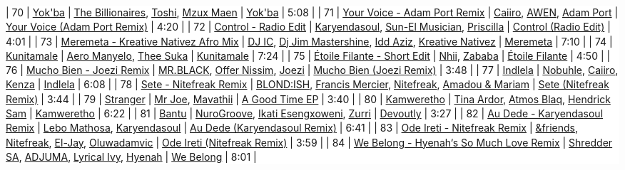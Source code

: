 | 70 | [Yok'ba](https://open.spotify.com/track/1RQiSCfqj3C51Om1glomKR) | [The Billionaires](https://open.spotify.com/artist/5gLAgBXxn26YXtBIODWfks), [Toshi](https://open.spotify.com/artist/2bIg95CGHmriFZX7MsnFRK), [Mzux Maen](https://open.spotify.com/artist/3AqE17ZUeQYdJuQhb1gFZ0) | [Yok'ba](https://open.spotify.com/album/3Pr4qbUM4E3jTZCtLuwWRH) | 5:08 |
| 71 | [Your Voice \- Adam Port Remix](https://open.spotify.com/track/1Rv6Lfdcny3Avjmpm4W4YM) | [Caiiro](https://open.spotify.com/artist/0fs9otT9TtwXUOcFXZomZY), [AWEN](https://open.spotify.com/artist/5uOaNXrr4qGx9YXbo9HaUl), [Adam Port](https://open.spotify.com/artist/2loEsOijJ6XiGzWYFXMIRk) | [Your Voice \(Adam Port Remix\)](https://open.spotify.com/album/7i97hHLFqXAVFIIsUGw2Da) | 4:20 |
| 72 | [Control \- Radio Edit](https://open.spotify.com/track/3kAyD8NYOjmeNCopdd28Iw) | [Karyendasoul](https://open.spotify.com/artist/2eSj64hhMVJPYbjpli6k4p), [Sun\-El Musician](https://open.spotify.com/artist/0W8WpLB5WoXLgiA193LXk6), [Priscilla](https://open.spotify.com/artist/35dOlJVSlUnLCztw8UBNAx) | [Control \(Radio Edit\)](https://open.spotify.com/album/0pFC3iXgE4KY0wMBY3BADE) | 4:01 |
| 73 | [Meremeta \- Kreative Nativez Afro Mix](https://open.spotify.com/track/5tBwPquApWD6zFKlL7Mv70) | [DJ IC](https://open.spotify.com/artist/5m0mPka5wvWns733bGWIHz), [Dj Jim Mastershine](https://open.spotify.com/artist/63xZCjmz39rg3enEgZ5A6u), [Idd Aziz](https://open.spotify.com/artist/0LC3HTEh3afI3UfpmSdShk), [Kreative Nativez](https://open.spotify.com/artist/4s2DjPiXzoh6KErcgfMl6G) | [Meremeta](https://open.spotify.com/album/4kF0kWybn8DTeASl6Dt27G) | 7:10 |
| 74 | [Kunitamale](https://open.spotify.com/track/446T86UmUBOvGnzYYCCttb) | [Aero Manyelo](https://open.spotify.com/artist/637OrGlmcAsqUNdFQPj79Z), [Thee Suka](https://open.spotify.com/artist/0UKxhX9dIF8XkLRbKrQcoN) | [Kunitamale](https://open.spotify.com/album/5df09cDBAMKQ7rMKzZ1b0S) | 7:24 |
| 75 | [Étoile Filante \- Short Edit](https://open.spotify.com/track/7CRNnRJDsPrqaI2z7d0kfa) | [Nhii](https://open.spotify.com/artist/6doAywRfMwvRw4N6e3LR7X), [Zababa](https://open.spotify.com/artist/4AgSjffQIHV2LtziwSQk03) | [Étoile Filante](https://open.spotify.com/album/1YJZWU4eM4OJUXUd2foSfg) | 4:50 |
| 76 | [Mucho Bien \- Joezi Remix](https://open.spotify.com/track/0Ddeid0TvlJGI1d01nI2G6) | [MR.BLACK](https://open.spotify.com/artist/7tGP2lCt2Xkoc3BCN13NWU), [Offer Nissim](https://open.spotify.com/artist/2U5N2KMBT6aFPrQMygMkhj), [Joezi](https://open.spotify.com/artist/2mC93i8OOfK2jpFERbVv8B) | [Mucho Bien \(Joezi Remix\)](https://open.spotify.com/album/1HHowovrMxFiwwEB83Cyyo) | 3:48 |
| 77 | [Indlela](https://open.spotify.com/track/20biXVfOt8Fm1Mxo123d5c) | [Nobuhle](https://open.spotify.com/artist/2SuwWqS2g4w2GSE4lxD1UM), [Caiiro](https://open.spotify.com/artist/0fs9otT9TtwXUOcFXZomZY), [Kenza](https://open.spotify.com/artist/3UJzA9qzl9gaEf41cT0ETi) | [Indlela](https://open.spotify.com/album/4SHct7kn98G7DW5KanqFO2) | 6:08 |
| 78 | [Sete \- Nitefreak Remix](https://open.spotify.com/track/0Evni7gpUVEAJn3qE9PNY4) | [BLOND:ISH](https://open.spotify.com/artist/6zsJjoCtL1WByG0VsuFWzR), [Francis Mercier](https://open.spotify.com/artist/44qAhQu52dYKcHOFQd3esf), [Nitefreak](https://open.spotify.com/artist/6lbUCWVW3hgQgrJwB8wadJ), [Amadou & Mariam](https://open.spotify.com/artist/3KH7WsR2JZQ94Ik8SyabU6) | [Sete \(Nitefreak Remix\)](https://open.spotify.com/album/3yvWSNvxkbUMUnhOLtXfCG) | 3:44 |
| 79 | [Stranger](https://open.spotify.com/track/2xwRHtmQ581OhOBlHTPlSa) | [Mr Joe](https://open.spotify.com/artist/79FhvDnJD146q8X3kYtXmG), [Mavathii](https://open.spotify.com/artist/2OdSQuWGdhAOBay0rPkOiF) | [A Good Time EP](https://open.spotify.com/album/5E84IJPLmOThrz5DX2hKyp) | 3:40 |
| 80 | [Kamweretho](https://open.spotify.com/track/6NozWuL6Hclo1rPq66Ndbt) | [Tina Ardor](https://open.spotify.com/artist/6PfUzWVHGENDyfBVEYNIZD), [Atmos Blaq](https://open.spotify.com/artist/1cwvUNi7IRMN3zisgyKTzM), [Hendrick Sam](https://open.spotify.com/artist/3JCq2a0rntSwS9gtnhfNO9) | [Kamweretho](https://open.spotify.com/album/1yV5WlSsJQGBnFynhpNG4i) | 6:22 |
| 81 | [Bantu](https://open.spotify.com/track/36SAjjtQdxP6GlinDyKj1Q) | [NuroGroove](https://open.spotify.com/artist/6x54M39fgFgXmXvlqWk1nv), [Ikati Esengxoweni](https://open.spotify.com/artist/2QqK28vQDJAgUSBsTnWOk5), [Zurri](https://open.spotify.com/artist/34YnJVbw7LAKC7VD6ZtPqQ) | [Devoutly](https://open.spotify.com/album/36r0mclEBgZy1pHFwq62TX) | 3:27 |
| 82 | [Au Dede \- Karyendasoul Remix](https://open.spotify.com/track/6nXZdEDO1ksyr8113Qsplt) | [Lebo Mathosa](https://open.spotify.com/artist/1Ml1ICUucZgJMx8Y4t9aJo), [Karyendasoul](https://open.spotify.com/artist/2eSj64hhMVJPYbjpli6k4p) | [Au Dede \(Karyendasoul Remix\)](https://open.spotify.com/album/78b4DMtqUAN7vad5sl9Efi) | 6:41 |
| 83 | [Ode Ireti \- Nitefreak Remix](https://open.spotify.com/track/7IKCYYmFabJPaFPXn4atBX) | [&friends](https://open.spotify.com/artist/0Z7zcsIphrPDnfZj9Ppqw0), [Nitefreak](https://open.spotify.com/artist/6lbUCWVW3hgQgrJwB8wadJ), [El\-Jay](https://open.spotify.com/artist/6I4x3myd2zhgAIrqkp4D85), [Oluwadamvic](https://open.spotify.com/artist/1FnjvrYJK3vJLzwQ7IbWly) | [Ode Ireti \(Nitefreak Remix\)](https://open.spotify.com/album/7jhLF5n1EakaneJXTojNHE) | 3:59 |
| 84 | [We Belong \- Hyenah‘s So Much Love Remix](https://open.spotify.com/track/22klusw4Xxa2CP9Us09Gws) | [Shredder SA](https://open.spotify.com/artist/6hBPDqbndpJwIQjTXJRd7h), [ADJUMA](https://open.spotify.com/artist/5BDQAVSa4c1UsvXlmufpio), [Lyrical Ivy](https://open.spotify.com/artist/00gOWMo5dBzdqNDD4Far5L), [Hyenah](https://open.spotify.com/artist/1YUlJfwsUoerJd3mCK6Ccu) | [We Belong](https://open.spotify.com/album/57fDOypBZSlH948ctLWpQo) | 8:01 |
